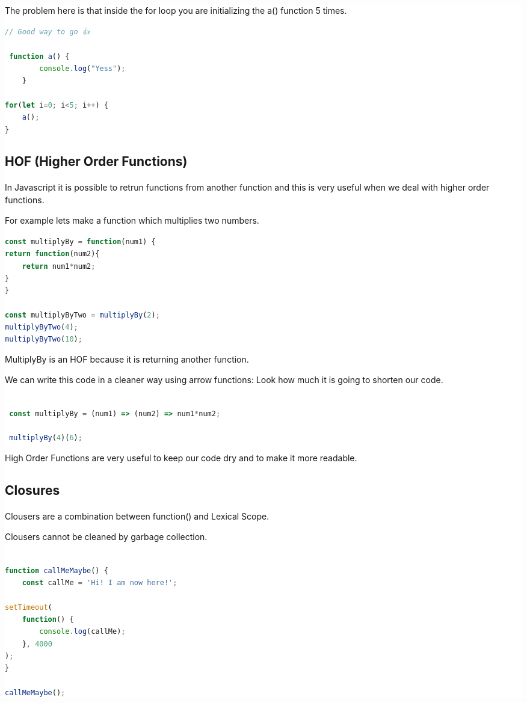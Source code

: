 The problem here is that inside the for loop you are initializing the a() function 5 times.

```JavaScript
// Good way to go 👍

 function a() {
        console.log("Yess");
    }

for(let i=0; i<5; i++) {
    a();
}

```

## HOF (Higher Order Functions)

In Javascript it is possible to retrun functions from another function and this is very useful when we deal with higher order functions.

For example lets make a function which multiplies two numbers.

```JavaScript
const multiplyBy = function(num1) {
return function(num2){
    return num1*num2;
}
}

const multiplyByTwo = multiplyBy(2);
multiplyByTwo(4);
multiplyByTwo(10);
```

MultiplyBy is an HOF because it is returning another function.

We can write this code in a cleaner way using arrow functions:
Look how much it is going to shorten our code.

```Javascript

 const multiplyBy = (num1) => (num2) => num1*num2;

 multiplyBy(4)(6);

```

High Order Functions are very useful to keep our code dry and to make it more readable.

## Closures

Clousers are a combination between function() and Lexical Scope.

Clousers cannot be cleaned by garbage collection.

```JavaScript

function callMeMaybe() {
    const callMe = 'Hi! I am now here!';

setTimeout(
    function() {
        console.log(callMe);
    }, 4000
);
}

callMeMaybe();

```